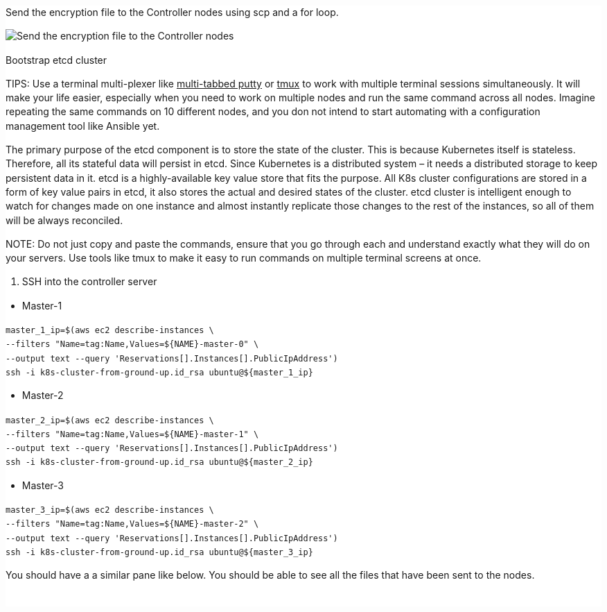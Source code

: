 Send the encryption file to the Controller nodes using scp and a for loop.

![Send the encryption file to the Controller nodes](images/encryption-configyaml-masternodes.png)

Bootstrap etcd cluster

TIPS: Use a terminal multi-plexer like [multi-tabbed putty](https://www.youtube.com/watch?v=0c1cWrMnZlc&feature=youtu.be) or [tmux](https://www.youtube.com/watch?v=Yl7NFenTgIo&feature=youtu.be) to work with multiple terminal sessions simultaneously. It will make your life easier, especially when you need to work on multiple nodes and run the same command across all nodes. Imagine repeating the same commands on 10 different nodes, and you don not intend to start automating with a configuration management tool like Ansible yet.

The primary purpose of the etcd component is to store the state of the cluster. This is because Kubernetes itself is stateless. Therefore, all its stateful data will persist in etcd. Since Kubernetes is a distributed system – it needs a distributed storage to keep persistent data in it. etcd is a highly-available key value store that fits the purpose. All K8s cluster configurations are stored in a form of key value pairs in etcd, it also stores the actual and desired states of the cluster. etcd cluster is intelligent enough to watch for changes made on one instance and almost instantly replicate those changes to the rest of the instances, so all of them will be always reconciled.

NOTE: Do not just copy and paste the commands, ensure that you go through each and understand exactly what they will do on your servers. Use tools like tmux to make it easy to run commands on multiple terminal screens at once.

1. SSH into the controller server
- Master-1

````
master_1_ip=$(aws ec2 describe-instances \
--filters "Name=tag:Name,Values=${NAME}-master-0" \
--output text --query 'Reservations[].Instances[].PublicIpAddress')
ssh -i k8s-cluster-from-ground-up.id_rsa ubuntu@${master_1_ip}
````

- Master-2

````
master_2_ip=$(aws ec2 describe-instances \
--filters "Name=tag:Name,Values=${NAME}-master-1" \
--output text --query 'Reservations[].Instances[].PublicIpAddress')
ssh -i k8s-cluster-from-ground-up.id_rsa ubuntu@${master_2_ip}
````

- Master-3

````
master_3_ip=$(aws ec2 describe-instances \
--filters "Name=tag:Name,Values=${NAME}-master-2" \
--output text --query 'Reservations[].Instances[].PublicIpAddress')
ssh -i k8s-cluster-from-ground-up.id_rsa ubuntu@${master_3_ip}
````

You should have a a similar pane like below. You should be able to see all the files that have been sent to the nodes.

![]()
